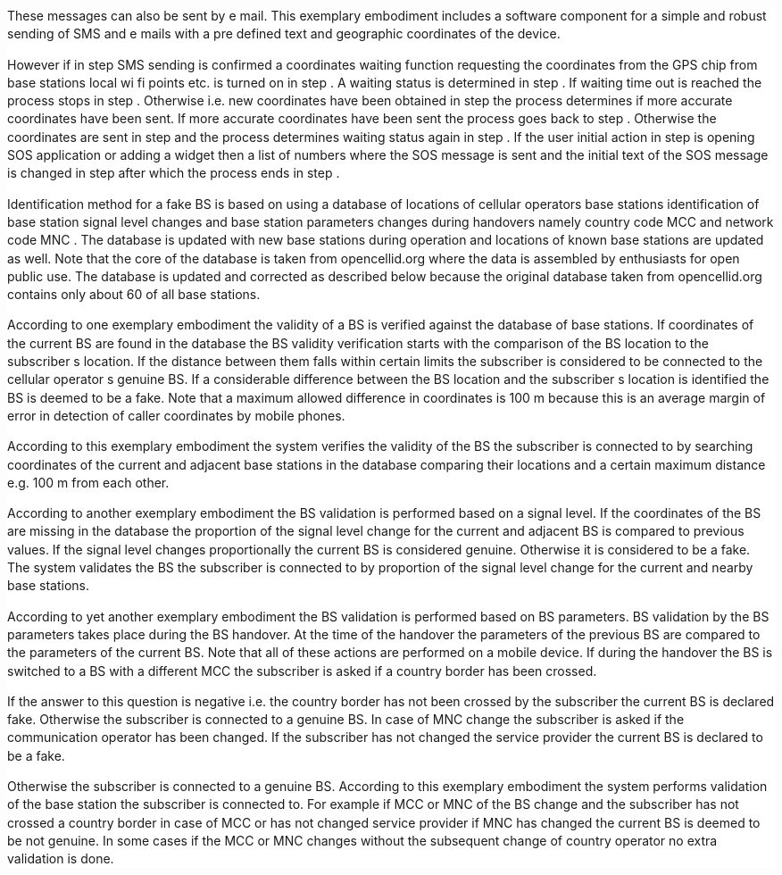 These messages can also be sent by e mail. This exemplary embodiment includes a software component for a simple and robust sending of SMS and e mails with a pre defined text and geographic coordinates of the device.

However if in step SMS sending is confirmed a coordinates waiting function requesting the coordinates from the GPS chip from base stations local wi fi points etc. is turned on in step . A waiting status is determined in step . If waiting time out is reached the process stops in step . Otherwise i.e. new coordinates have been obtained in step the process determines if more accurate coordinates have been sent. If more accurate coordinates have been sent the process goes back to step . Otherwise the coordinates are sent in step and the process determines waiting status again in step . If the user initial action in step is opening SOS application or adding a widget then a list of numbers where the SOS message is sent and the initial text of the SOS message is changed in step after which the process ends in step .

Identification method for a fake BS is based on using a database of locations of cellular operators base stations identification of base station signal level changes and base station parameters changes during handovers namely country code MCC and network code MNC . The database is updated with new base stations during operation and locations of known base stations are updated as well. Note that the core of the database is taken from opencellid.org where the data is assembled by enthusiasts for open public use. The database is updated and corrected as described below because the original database taken from opencellid.org contains only about 60 of all base stations.

According to one exemplary embodiment the validity of a BS is verified against the database of base stations. If coordinates of the current BS are found in the database the BS validity verification starts with the comparison of the BS location to the subscriber s location. If the distance between them falls within certain limits the subscriber is considered to be connected to the cellular operator s genuine BS. If a considerable difference between the BS location and the subscriber s location is identified the BS is deemed to be a fake. Note that a maximum allowed difference in coordinates is 100 m because this is an average margin of error in detection of caller coordinates by mobile phones.

According to this exemplary embodiment the system verifies the validity of the BS the subscriber is connected to by searching coordinates of the current and adjacent base stations in the database comparing their locations and a certain maximum distance e.g. 100 m from each other.

According to another exemplary embodiment the BS validation is performed based on a signal level. If the coordinates of the BS are missing in the database the proportion of the signal level change for the current and adjacent BS is compared to previous values. If the signal level changes proportionally the current BS is considered genuine. Otherwise it is considered to be a fake. The system validates the BS the subscriber is connected to by proportion of the signal level change for the current and nearby base stations.

According to yet another exemplary embodiment the BS validation is performed based on BS parameters. BS validation by the BS parameters takes place during the BS handover. At the time of the handover the parameters of the previous BS are compared to the parameters of the current BS. Note that all of these actions are performed on a mobile device. If during the handover the BS is switched to a BS with a different MCC the subscriber is asked if a country border has been crossed.

If the answer to this question is negative i.e. the country border has not been crossed by the subscriber the current BS is declared fake. Otherwise the subscriber is connected to a genuine BS. In case of MNC change the subscriber is asked if the communication operator has been changed. If the subscriber has not changed the service provider the current BS is declared to be a fake.

Otherwise the subscriber is connected to a genuine BS. According to this exemplary embodiment the system performs validation of the base station the subscriber is connected to. For example if MCC or MNC of the BS change and the subscriber has not crossed a country border in case of MCC or has not changed service provider if MNC has changed the current BS is deemed to be not genuine. In some cases if the MCC or MNC changes without the subsequent change of country operator no extra validation is done.
